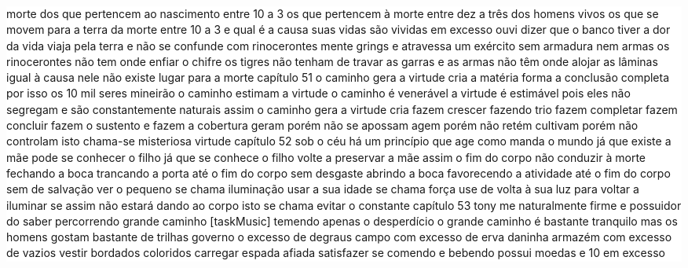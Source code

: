 morte dos que pertencem ao nascimento
entre 10 a 3
os que pertencem à morte entre dez a
três dos homens vivos os que se movem
para a terra da morte entre 10 a 3
e qual é a causa suas vidas são
vividas em excesso
ouvi dizer que o banco tiver a dor da
vida viaja pela terra e não se confunde
com rinocerontes mente grings e
atravessa um exército sem armadura nem
armas
os rinocerontes não tem onde enfiar o
chifre
os tigres não tenham de travar as
garras e as armas não têm onde alojar
as lâminas igual à causa
nele não existe lugar para a morte
capítulo 51 o caminho gera a virtude
cria a matéria forma a conclusão
completa
por isso os 10 mil seres mineirão o
caminho estimam a virtude
o caminho é venerável a virtude é
estimável pois eles não segregam e
são constantemente naturais
assim o caminho gera a virtude cria
fazem crescer fazendo trio fazem
completar fazem concluir fazem o
sustento e fazem a cobertura geram
porém não se apossam agem porém não
retém cultivam porém não controlam
isto chama-se misteriosa virtude
capítulo 52 sob o céu
há um princípio que age como manda o
mundo já que existe a mãe pode se
conhecer o filho já que se conhece o
filho volte a preservar a mãe
assim o fim do corpo não conduzir à
morte
fechando a boca trancando a porta até o
fim do corpo sem desgaste
abrindo a boca favorecendo a atividade
até o fim do corpo sem de salvação
ver o pequeno se chama iluminação usar
a sua idade se chama força
use de volta à sua luz para voltar a
iluminar se assim não estará dando ao
corpo
isto se chama evitar o constante
capítulo 53 tony me naturalmente firme
e possuidor do saber
percorrendo grande caminho
[taskMusic]
temendo apenas o desperdício
o grande caminho é bastante tranquilo
mas os homens gostam bastante de trilhas
governo
o excesso de degraus campo com excesso
de erva daninha armazém com excesso de
vazios vestir bordados coloridos
carregar espada afiada satisfazer se
comendo e bebendo possui moedas e 10 em
excesso